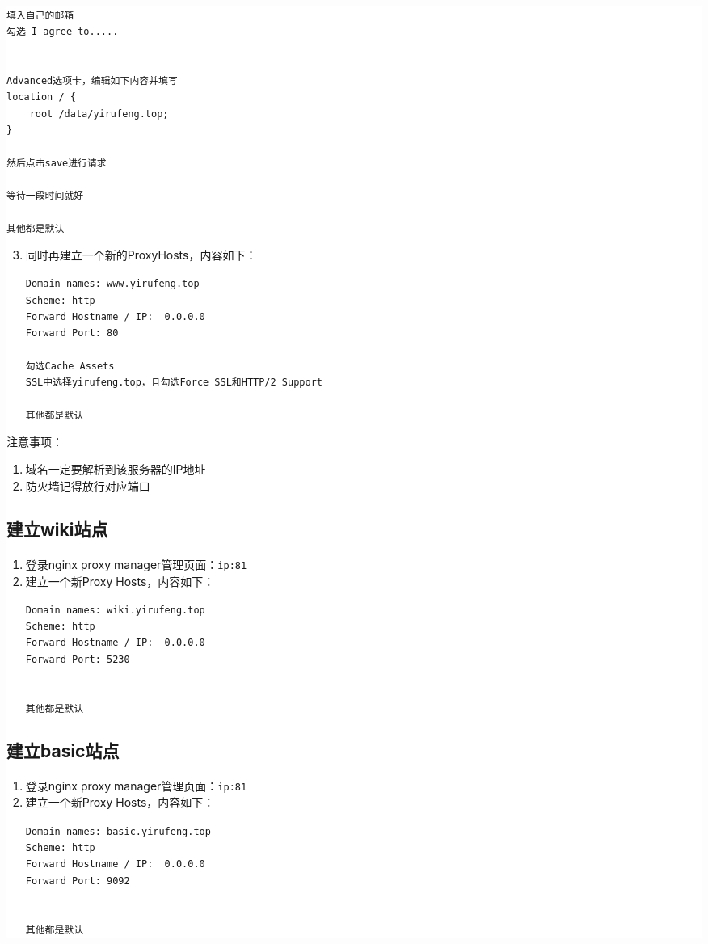    ```
   填入自己的邮箱
   勾选 I agree to.....
   
   
   Advanced选项卡，编辑如下内容并填写
   location / {
       root /data/yirufeng.top;
   }
   
   然后点击save进行请求
   
   等待一段时间就好
   
   其他都是默认
   ```

3. 同时再建立一个新的ProxyHosts，内容如下：
   ```
   Domain names: www.yirufeng.top
   Scheme: http
   Forward Hostname / IP:  0.0.0.0
   Forward Port: 80
   
   勾选Cache Assets
   SSL中选择yirufeng.top，且勾选Force SSL和HTTP/2 Support
   
   其他都是默认
   ```

注意事项：
1. 域名一定要解析到该服务器的IP地址
2. 防火墙记得放行对应端口

## 建立wiki站点
1. 登录nginx proxy manager管理页面：`ip:81`
2. 建立一个新Proxy Hosts，内容如下：
   ```
   Domain names: wiki.yirufeng.top
   Scheme: http
   Forward Hostname / IP:  0.0.0.0
   Forward Port: 5230
   
   
   其他都是默认
   ```

## 建立basic站点
1. 登录nginx proxy manager管理页面：`ip:81`
2. 建立一个新Proxy Hosts，内容如下：
   ```
   Domain names: basic.yirufeng.top
   Scheme: http
   Forward Hostname / IP:  0.0.0.0
   Forward Port: 9092
   
   
   其他都是默认
   ```
